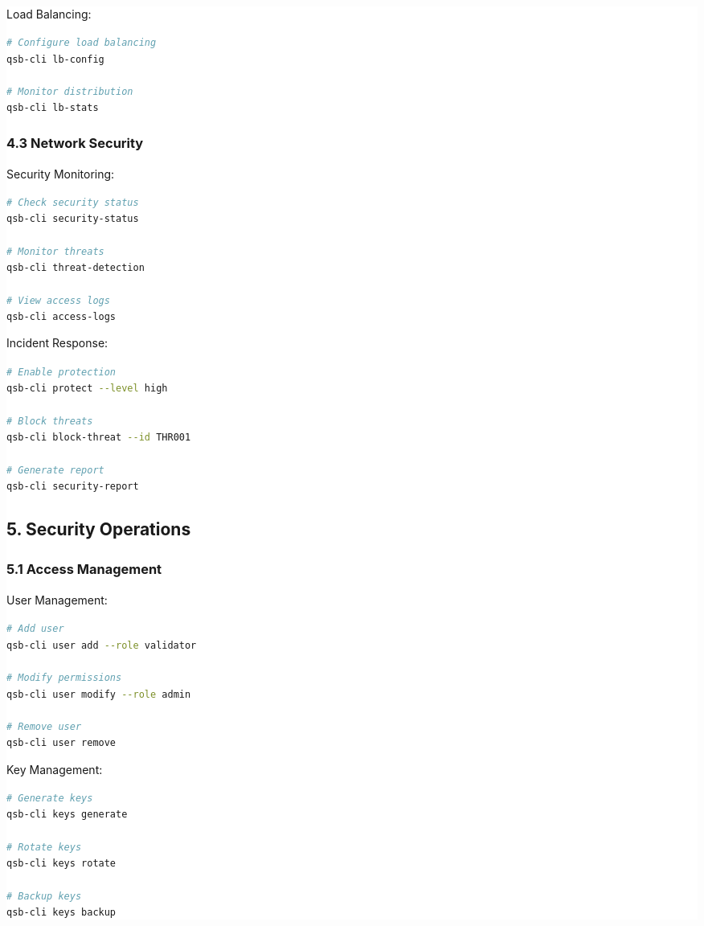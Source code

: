 Load Balancing:
```bash
# Configure load balancing
qsb-cli lb-config

# Monitor distribution
qsb-cli lb-stats
```

### 4.3 Network Security

Security Monitoring:
```bash
# Check security status
qsb-cli security-status

# Monitor threats
qsb-cli threat-detection

# View access logs
qsb-cli access-logs
```

Incident Response:
```bash
# Enable protection
qsb-cli protect --level high

# Block threats
qsb-cli block-threat --id THR001

# Generate report
qsb-cli security-report
```

## 5. Security Operations

### 5.1 Access Management

User Management:
```bash
# Add user
qsb-cli user add --role validator

# Modify permissions
qsb-cli user modify --role admin

# Remove user
qsb-cli user remove
```

Key Management:
```bash
# Generate keys
qsb-cli keys generate

# Rotate keys
qsb-cli keys rotate

# Backup keys
qsb-cli keys backup
```
